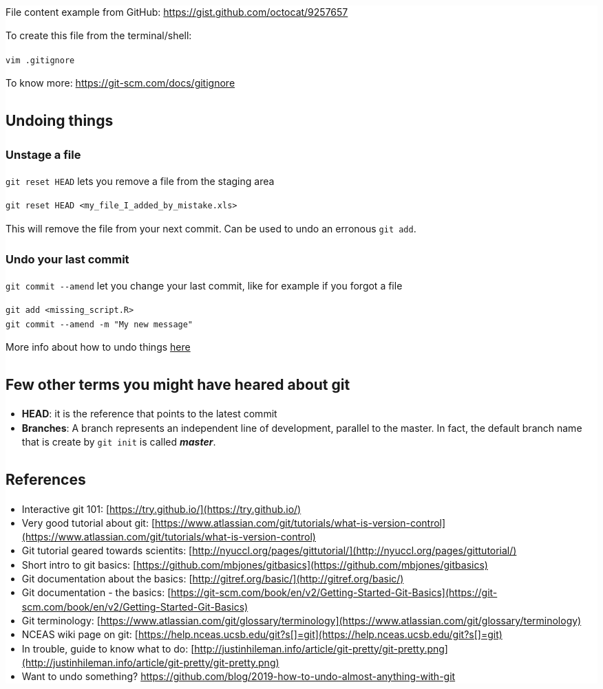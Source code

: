 File content example from GitHub:
<https://gist.github.com/octocat/9257657>

To create this file from the terminal/shell:

```{bash}
vim .gitignore
```

To know more: <https://git-scm.com/docs/gitignore>


## Undoing things

### Unstage a file

`git reset HEAD` lets you remove a file from the staging area

```{bash}
git reset HEAD <my_file_I_added_by_mistake.xls>
``` 
This will remove the file from your next commit. Can be used to undo an erronous `git add`.

### Undo your last commit

`git commit --amend` let you change your last commit, like for example if you forgot a file

```{bash}
git add <missing_script.R>
git commit --amend -m "My new message"
```

More info about how to undo things [here](https://git-scm.com/book/en/v2/Git-Basics-Undoing-Things)

## Few other terms you might have heared about git

* **HEAD**: it is the reference that points to the latest commit
* **Branches**: A branch represents an independent line of development, parallel to the master. In fact, the default branch name that is create by ```git init``` is called ***master***.


## References
- Interactive git 101: [https://try.github.io/](https://try.github.io/)
- Very good tutorial about git: [https://www.atlassian.com/git/tutorials/what-is-version-control](https://www.atlassian.com/git/tutorials/what-is-version-control)
- Git tutorial geared towards scientits: [http://nyuccl.org/pages/gittutorial/](http://nyuccl.org/pages/gittutorial/)
- Short intro to git basics: [https://github.com/mbjones/gitbasics](https://github.com/mbjones/gitbasics)
- Git documentation about the basics: [http://gitref.org/basic/](http://gitref.org/basic/)
- Git documentation - the basics: [https://git-scm.com/book/en/v2/Getting-Started-Git-Basics](https://git-scm.com/book/en/v2/Getting-Started-Git-Basics)
- Git terminology: [https://www.atlassian.com/git/glossary/terminology](https://www.atlassian.com/git/glossary/terminology)
- NCEAS wiki page on git: [https://help.nceas.ucsb.edu/git?s[]=git](https://help.nceas.ucsb.edu/git?s[]=git)
- In trouble, guide to know what to do: [http://justinhileman.info/article/git-pretty/git-pretty.png](http://justinhileman.info/article/git-pretty/git-pretty.png)
- Want to undo something? <https://github.com/blog/2019-how-to-undo-almost-anything-with-git> 
